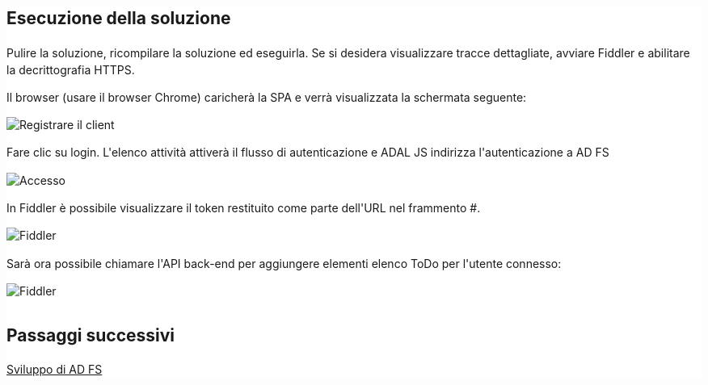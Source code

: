 ## <a name="running-the-solution"></a>Esecuzione della soluzione
Pulire la soluzione, ricompilare la soluzione ed eseguirla. Se si desidera visualizzare tracce dettagliate, avviare Fiddler e abilitare la decrittografia HTTPS.

Il browser (usare il browser Chrome) caricherà la SPA e verrà visualizzata la schermata seguente:

![Registrare il client](media/Single-Page-Application-with-AD-FS/singleapp3.PNG)

Fare clic su login.  L'elenco attività attiverà il flusso di autenticazione e ADAL JS indirizza l'autenticazione a AD FS

![Accesso](media/Single-Page-Application-with-AD-FS/singleapp4a.PNG)

In Fiddler è possibile visualizzare il token restituito come parte dell'URL nel frammento #.

![Fiddler](media/Single-Page-Application-with-AD-FS/singleapp5a.PNG)

Sarà ora possibile chiamare l'API back-end per aggiungere elementi elenco ToDo per l'utente connesso:

![Fiddler](media/Single-Page-Application-with-AD-FS/singleapp6.PNG)

## <a name="next-steps"></a>Passaggi successivi
[Sviluppo di AD FS](../../ad-fs/AD-FS-Development.md)  
